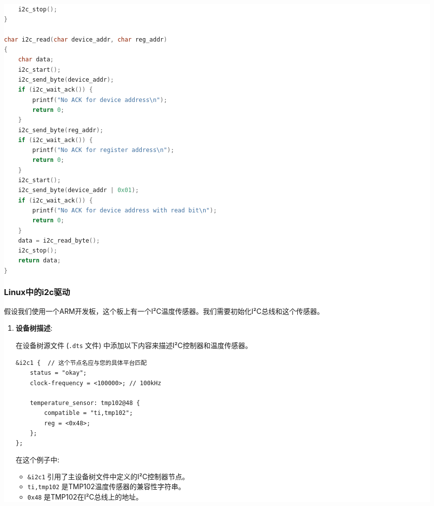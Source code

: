 ```c
    i2c_stop();
}

char i2c_read(char device_addr, char reg_addr)
{
    char data;
    i2c_start();
    i2c_send_byte(device_addr);
    if (i2c_wait_ack()) {
        printf("No ACK for device address\n");
        return 0;
    }
    i2c_send_byte(reg_addr);
    if (i2c_wait_ack()) {
        printf("No ACK for register address\n");
        return 0;
    }
    i2c_start();
    i2c_send_byte(device_addr | 0x01);
    if (i2c_wait_ack()) {
        printf("No ACK for device address with read bit\n");
        return 0;
    }
    data = i2c_read_byte();
    i2c_stop();
    return data;
}
```

### Linux中的i2c驱动

假设我们使用一个ARM开发板，这个板上有一个I²C温度传感器。我们需要初始化I²C总线和这个传感器。

1. **设备树描述**:

   在设备树源文件 (`.dts` 文件) 中添加以下内容来描述I²C控制器和温度传感器。

   ```dts
   &i2c1 {  // 这个节点名应与您的具体平台匹配
       status = "okay";
       clock-frequency = <100000>; // 100kHz

       temperature_sensor: tmp102@48 {
           compatible = "ti,tmp102";
           reg = <0x48>;
       };
   };
   ```

   在这个例子中:
   - `&i2c1` 引用了主设备树文件中定义的I²C控制器节点。
   - `ti,tmp102` 是TMP102温度传感器的兼容性字符串。
   - `0x48` 是TMP102在I²C总线上的地址。
